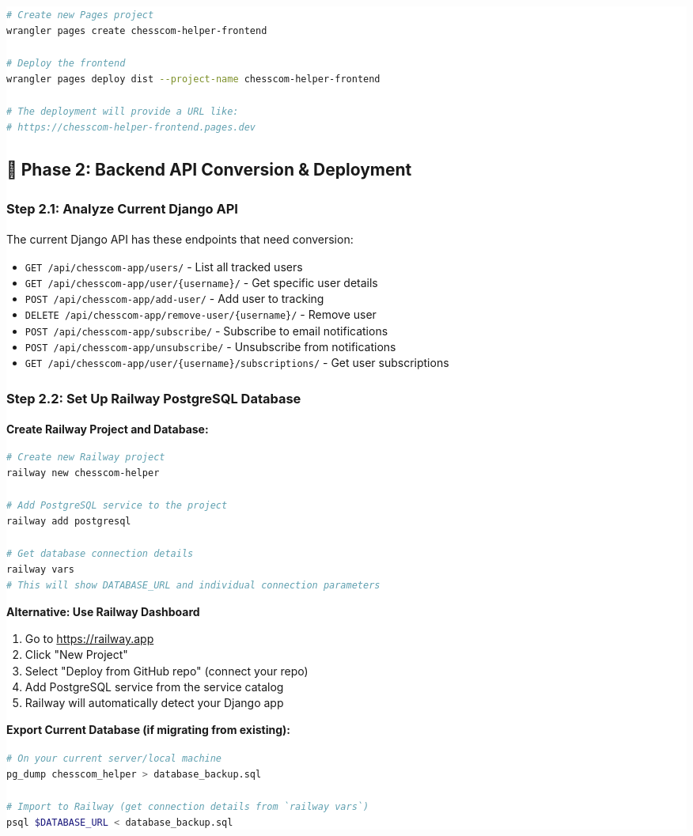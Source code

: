 ```bash
# Create new Pages project
wrangler pages create chesscom-helper-frontend

# Deploy the frontend
wrangler pages deploy dist --project-name chesscom-helper-frontend

# The deployment will provide a URL like:
# https://chesscom-helper-frontend.pages.dev
```

## 🔧 Phase 2: Backend API Conversion & Deployment

### Step 2.1: Analyze Current Django API

The current Django API has these endpoints that need conversion:
- `GET /api/chesscom-app/users/` - List all tracked users
- `GET /api/chesscom-app/user/{username}/` - Get specific user details
- `POST /api/chesscom-app/add-user/` - Add user to tracking
- `DELETE /api/chesscom-app/remove-user/{username}/` - Remove user
- `POST /api/chesscom-app/subscribe/` - Subscribe to email notifications
- `POST /api/chesscom-app/unsubscribe/` - Unsubscribe from notifications
- `GET /api/chesscom-app/user/{username}/subscriptions/` - Get user subscriptions

### Step 2.2: Set Up Railway PostgreSQL Database

**Create Railway Project and Database:**
```bash
# Create new Railway project
railway new chesscom-helper

# Add PostgreSQL service to the project
railway add postgresql

# Get database connection details
railway vars
# This will show DATABASE_URL and individual connection parameters
```

**Alternative: Use Railway Dashboard**
1. Go to https://railway.app
2. Click "New Project" 
3. Select "Deploy from GitHub repo" (connect your repo)
4. Add PostgreSQL service from the service catalog
5. Railway will automatically detect your Django app

**Export Current Database (if migrating from existing):**
```bash
# On your current server/local machine
pg_dump chesscom_helper > database_backup.sql

# Import to Railway (get connection details from `railway vars`)
psql $DATABASE_URL < database_backup.sql
```
